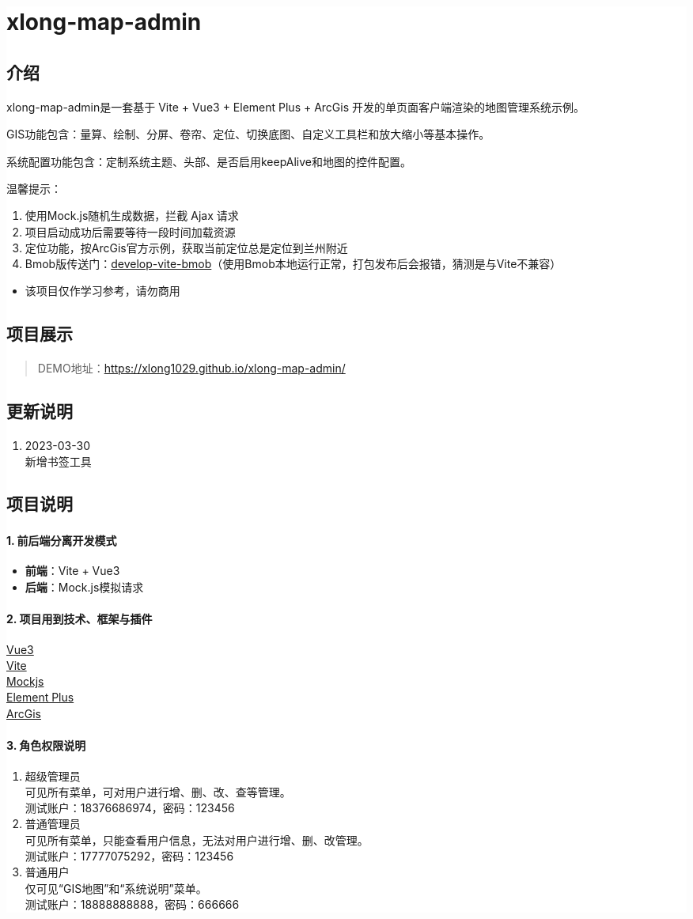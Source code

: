 # xlong-map-admin

## 介绍

xlong-map-admin是一套基于 Vite + Vue3 + Element Plus + ArcGis 开发的单页面客户端渲染的地图管理系统示例。  

GIS功能包含：量算、绘制、分屏、卷帘、定位、切换底图、自定义工具栏和放大缩小等基本操作。  

系统配置功能包含：定制系统主题、头部、是否启用keepAlive和地图的控件配置。  

温馨提示：
1. 使用Mock.js随机生成数据，拦截 Ajax 请求
2. 项目启动成功后需要等待一段时间加载资源
3. 定位功能，按ArcGis官方示例，获取当前定位总是定位到兰州附近
3. Bmob版传送门：[develop-vite-bmob](https://github.com/xLong1029/xlong-map-admin/tree/develop-vite-bmob)（使用Bmob本地运行正常，打包发布后会报错，猜测是与Vite不兼容）

* 该项目仅作学习参考，请勿商用

## 项目展示

> DEMO地址：https://xlong1029.github.io/xlong-map-admin/

## 更新说明

1. 2023-03-30  
新增书签工具

## 项目说明

#### 1. 前后端分离开发模式

- **前端**：Vite + Vue3
- **后端**：Mock.js模拟请求

#### 2. 项目用到技术、框架与插件

[Vue3](https://v3.vuejs.org/)<br/>
[Vite](https://cn.vitejs.dev/)<br/>
[Mockjs](http://mockjs.com/)<br/>
[Element Plus](https://github.com/element-plus)<br/>
[ArcGis](https://developers.arcgis.com/javascript/latest)<br/>

#### 3. 角色权限说明

1. 超级管理员  
可见所有菜单，可对用户进行增、删、改、查等管理。  
测试账户：18376686974，密码：123456
2. 普通管理员  
可见所有菜单，只能查看用户信息，无法对用户进行增、删、改管理。  
测试账户：17777075292，密码：123456
3. 普通用户  
仅可见“GIS地图”和“系统说明”菜单。  
测试账户：18888888888，密码：666666

